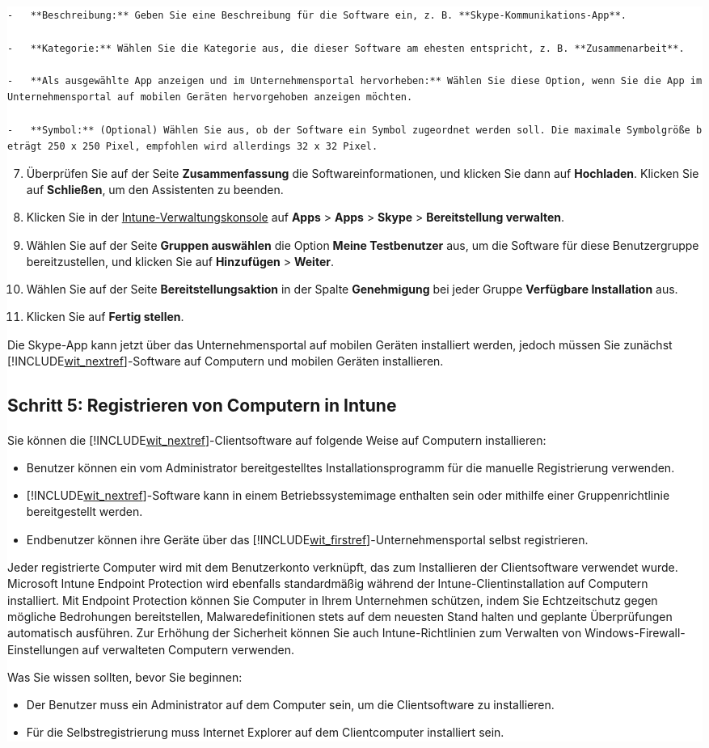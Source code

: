     -   **Beschreibung:** Geben Sie eine Beschreibung für die Software ein, z. B. **Skype-Kommunikations-App**.

    -   **Kategorie:** Wählen Sie die Kategorie aus, die dieser Software am ehesten entspricht, z. B. **Zusammenarbeit**.

    -   **Als ausgewählte App anzeigen und im Unternehmensportal hervorheben:** Wählen Sie diese Option, wenn Sie die App im Unternehmensportal auf mobilen Geräten hervorgehoben anzeigen möchten.

    -   **Symbol:** (Optional) Wählen Sie aus, ob der Software ein Symbol zugeordnet werden soll. Die maximale Symbolgröße beträgt 250 x 250 Pixel, empfohlen wird allerdings 32 x 32 Pixel.

7.  Überprüfen Sie auf der Seite **Zusammenfassung** die Softwareinformationen, und klicken Sie dann auf **Hochladen**. Klicken Sie auf **Schließen**, um den Assistenten zu beenden.

8.  Klicken Sie in der [Intune-Verwaltungskonsole](https://manage.microsoft.com/) auf **Apps** &gt; **Apps** &gt; **Skype** &gt; **Bereitstellung verwalten**.

9. Wählen Sie auf der Seite **Gruppen auswählen** die Option **Meine Testbenutzer** aus, um die Software für diese Benutzergruppe bereitzustellen, und klicken Sie auf **Hinzufügen** &gt; **Weiter**.

10. Wählen Sie auf der Seite **Bereitstellungsaktion** in der Spalte **Genehmigung** bei jeder Gruppe **Verfügbare Installation** aus.

11. Klicken Sie auf **Fertig stellen**.

Die Skype-App kann jetzt über das Unternehmensportal auf mobilen Geräten installiert werden, jedoch müssen Sie zunächst [!INCLUDE[wit_nextref](../Token/wit_nextref_md.md)]-Software auf Computern und mobilen Geräten installieren.

## <a name="Step5"></a>Schritt 5: Registrieren von Computern in Intune
Sie können die [!INCLUDE[wit_nextref](../Token/wit_nextref_md.md)]-Clientsoftware auf folgende Weise auf Computern installieren:

-   Benutzer können ein vom Administrator bereitgestelltes Installationsprogramm für die manuelle Registrierung verwenden.

-   [!INCLUDE[wit_nextref](../Token/wit_nextref_md.md)]-Software kann in einem Betriebssystemimage enthalten sein oder mithilfe einer Gruppenrichtlinie bereitgestellt werden.

-   Endbenutzer können ihre Geräte über das [!INCLUDE[wit_firstref](../Token/wit_firstref_md.md)]-Unternehmensportal selbst registrieren.

Jeder registrierte Computer wird mit dem Benutzerkonto verknüpft, das zum Installieren der Clientsoftware verwendet wurde. Microsoft Intune Endpoint Protection wird ebenfalls standardmäßig während der Intune-Clientinstallation auf Computern installiert. Mit Endpoint Protection können Sie Computer in Ihrem Unternehmen schützen, indem Sie Echtzeitschutz gegen mögliche Bedrohungen bereitstellen, Malwaredefinitionen stets auf dem neuesten Stand halten und geplante Überprüfungen automatisch ausführen. Zur Erhöhung der Sicherheit können Sie auch Intune-Richtlinien zum Verwalten von Windows-Firewall-Einstellungen auf verwalteten Computern verwenden.

Was Sie wissen sollten, bevor Sie beginnen:

-   Der Benutzer muss ein Administrator auf dem Computer sein, um die Clientsoftware zu installieren.

-   Für die Selbstregistrierung muss Internet Explorer auf dem Clientcomputer installiert sein.
